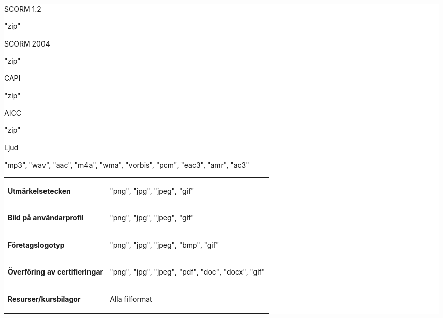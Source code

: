   <tr>
   <td>
    <p>SCORM 1.2</p></td>
   <td>
    <p>"zip"</p></td>
  </tr>
  <tr>
   <td>
    <p>SCORM 2004</p></td>
   <td>
    <p>"zip"</p></td>
  </tr>
  <tr>
   <td>
    <p>CAPI</p></td>
   <td>
    <p>"zip"</p></td>
  </tr>
  <tr>
   <td>
    <p>AICC</p></td>
   <td>
    <p>"zip"</p></td>
  </tr>
  <tr>
   <td>
    <p>Ljud</p></td>
   <td>
    <p>"mp3", "wav", "aac", "m4a", "wma", "vorbis", "pcm", "eac3", "amr", "ac3"</p></td>
  </tr>
 </tbody>
</table>

<table>
 <tbody>
  <tr>
   <td>
    <p><strong>Utmärkelsetecken</strong></p></td>
   <td>
    <p>"png", "jpg", "jpeg", "gif"</p></td>
  </tr>
  <tr>
   <td>
    <p><strong>Bild på användarprofil</strong></p></td>
   <td>
    <p>"png", "jpg", "jpeg", "gif"</p></td>
  </tr>
  <tr>
   <td>
    <p><strong>Företagslogotyp</strong></p></td>
   <td>
    <p>"png", "jpg", "jpeg", "bmp", "gif"</p></td>
  </tr>
  <tr>
   <td>
    <p><strong>Överföring av certifieringar</strong></p></td>
   <td>
    <p> "png", "jpg", "jpeg", "pdf", "doc", "docx", "gif"</p></td>
  </tr>
  <tr>
   <td>
    <p><strong>Resurser/kursbilagor</strong></p></td>
   <td>
    <p> Alla filformat</p></td>